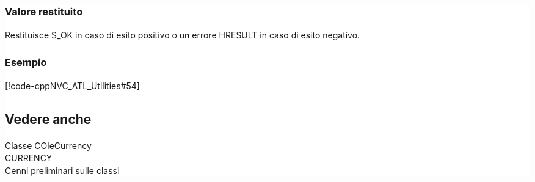 ### <a name="return-value"></a>Valore restituito

Restituisce S_OK in caso di esito positivo o un errore HRESULT in caso di esito negativo.

### <a name="example"></a>Esempio

[!code-cpp[NVC_ATL_Utilities#54](../../atl/codesnippet/cpp/ccomcurrency-class_21.cpp)]

## <a name="see-also"></a>Vedere anche

[Classe COleCurrency](../../mfc/reference/colecurrency-class.md)<br/>
[CURRENCY](/windows/win32/api/wtypes/ns-wtypes-cy-r1)<br/>
[Cenni preliminari sulle classi](../../atl/atl-class-overview.md)
